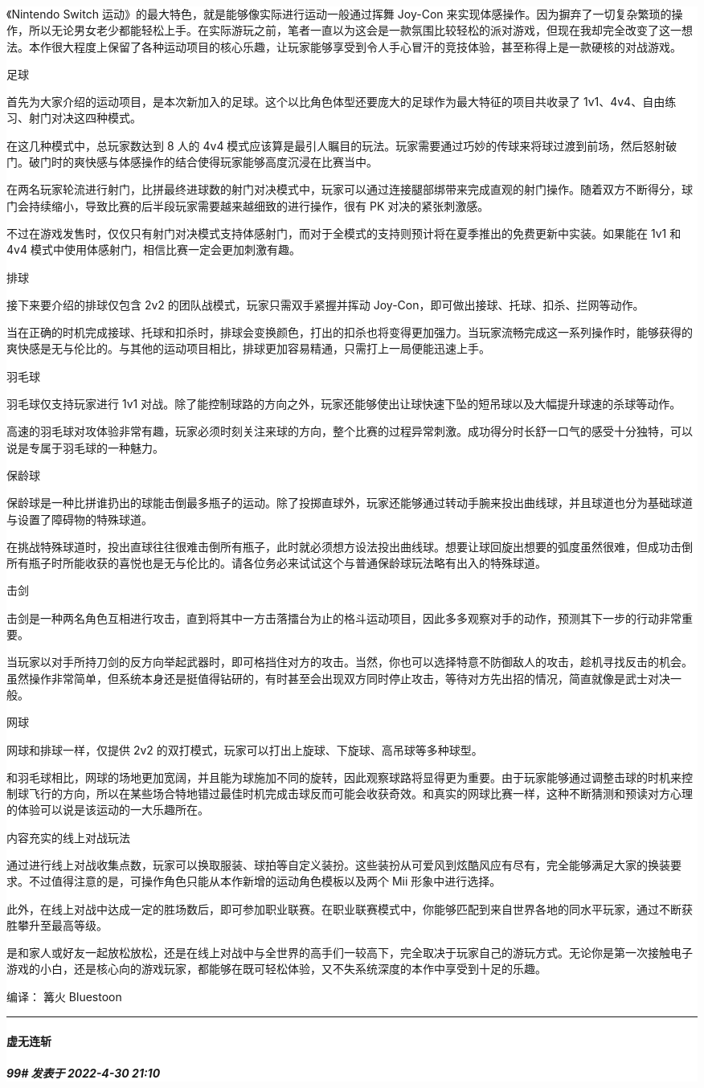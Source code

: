 《Nintendo Switch 运动》的最大特色，就是能够像实际进行运动一般通过挥舞 Joy-Con 来实现体感操作。因为摒弃了一切复杂繁琐的操作，所以无论男女老少都能轻松上手。在实际游玩之前，笔者一直以为这会是一款氛围比较轻松的派对游戏，但现在我却完全改变了这一想法。本作很大程度上保留了各种运动项目的核心乐趣，让玩家能够享受到令人手心冒汗的竞技体验，甚至称得上是一款硬核的对战游戏。

足球

首先为大家介绍的运动项目，是本次新加入的足球。这个以比角色体型还要庞大的足球作为最大特征的项目共收录了 1v1、4v4、自由练习、射门对决这四种模式。

在这几种模式中，总玩家数达到 8 人的 4v4 模式应该算是最引人瞩目的玩法。玩家需要通过巧妙的传球来将球过渡到前场，然后怒射破门。破门时的爽快感与体感操作的结合使得玩家能够高度沉浸在比赛当中。

在两名玩家轮流进行射门，比拼最终进球数的射门对决模式中，玩家可以通过连接腿部绑带来完成直观的射门操作。随着双方不断得分，球门会持续缩小，导致比赛的后半段玩家需要越来越细致的进行操作，很有 PK 对决的紧张刺激感。

不过在游戏发售时，仅仅只有射门对决模式支持体感射门，而对于全模式的支持则预计将在夏季推出的免费更新中实装。如果能在 1v1 和 4v4 模式中使用体感射门，相信比赛一定会更加刺激有趣。

排球

接下来要介绍的排球仅包含 2v2 的团队战模式，玩家只需双手紧握并挥动 Joy-Con，即可做出接球、托球、扣杀、拦网等动作。

当在正确的时机完成接球、托球和扣杀时，排球会变换颜色，打出的扣杀也将变得更加强力。当玩家流畅完成这一系列操作时，能够获得的爽快感是无与伦比的。与其他的运动项目相比，排球更加容易精通，只需打上一局便能迅速上手。

羽毛球

羽毛球仅支持玩家进行 1v1 对战。除了能控制球路的方向之外，玩家还能够使出让球快速下坠的短吊球以及大幅提升球速的杀球等动作。

高速的羽毛球对攻体验非常有趣，玩家必须时刻关注来球的方向，整个比赛的过程异常刺激。成功得分时长舒一口气的感受十分独特，可以说是专属于羽毛球的一种魅力。

保龄球

保龄球是一种比拼谁扔出的球能击倒最多瓶子的运动。除了投掷直球外，玩家还能够通过转动手腕来投出曲线球，并且球道也分为基础球道与设置了障碍物的特殊球道。

在挑战特殊球道时，投出直球往往很难击倒所有瓶子，此时就必须想方设法投出曲线球。想要让球回旋出想要的弧度虽然很难，但成功击倒所有瓶子时所能收获的喜悦也是无与伦比的。请各位务必来试试这个与普通保龄球玩法略有出入的特殊球道。

击剑

击剑是一种两名角色互相进行攻击，直到将其中一方击落擂台为止的格斗运动项目，因此多多观察对手的动作，预测其下一步的行动非常重要。

当玩家以对手所持刀剑的反方向举起武器时，即可格挡住对方的攻击。当然，你也可以选择特意不防御敌人的攻击，趁机寻找反击的机会。虽然操作非常简单，但系统本身还是挺值得钻研的，有时甚至会出现双方同时停止攻击，等待对方先出招的情况，简直就像是武士对决一般。

网球

网球和排球一样，仅提供 2v2 的双打模式，玩家可以打出上旋球、下旋球、高吊球等多种球型。

和羽毛球相比，网球的场地更加宽阔，并且能为球施加不同的旋转，因此观察球路将显得更为重要。由于玩家能够通过调整击球的时机来控制球飞行的方向，所以在某些场合特地错过最佳时机完成击球反而可能会收获奇效。和真实的网球比赛一样，这种不断猜测和预读对方心理的体验可以说是该运动的一大乐趣所在。

内容充实的线上对战玩法

通过进行线上对战收集点数，玩家可以换取服装、球拍等自定义装扮。这些装扮从可爱风到炫酷风应有尽有，完全能够满足大家的换装要求。不过值得注意的是，可操作角色只能从本作新增的运动角色模板以及两个 Mii 形象中进行选择。

此外，在线上对战中达成一定的胜场数后，即可参加职业联赛。在职业联赛模式中，你能够匹配到来自世界各地的同水平玩家，通过不断获胜攀升至最高等级。

是和家人或好友一起放松放松，还是在线上对战中与全世界的高手们一较高下，完全取决于玩家自己的游玩方式。无论你是第一次接触电子游戏的小白，还是核心向的游戏玩家，都能够在既可轻松体验，又不失系统深度的本作中享受到十足的乐趣。

编译： 篝火 Bluestoon

*****

####  虚无连斩  
##### 99#       发表于 2022-4-30 21:10
